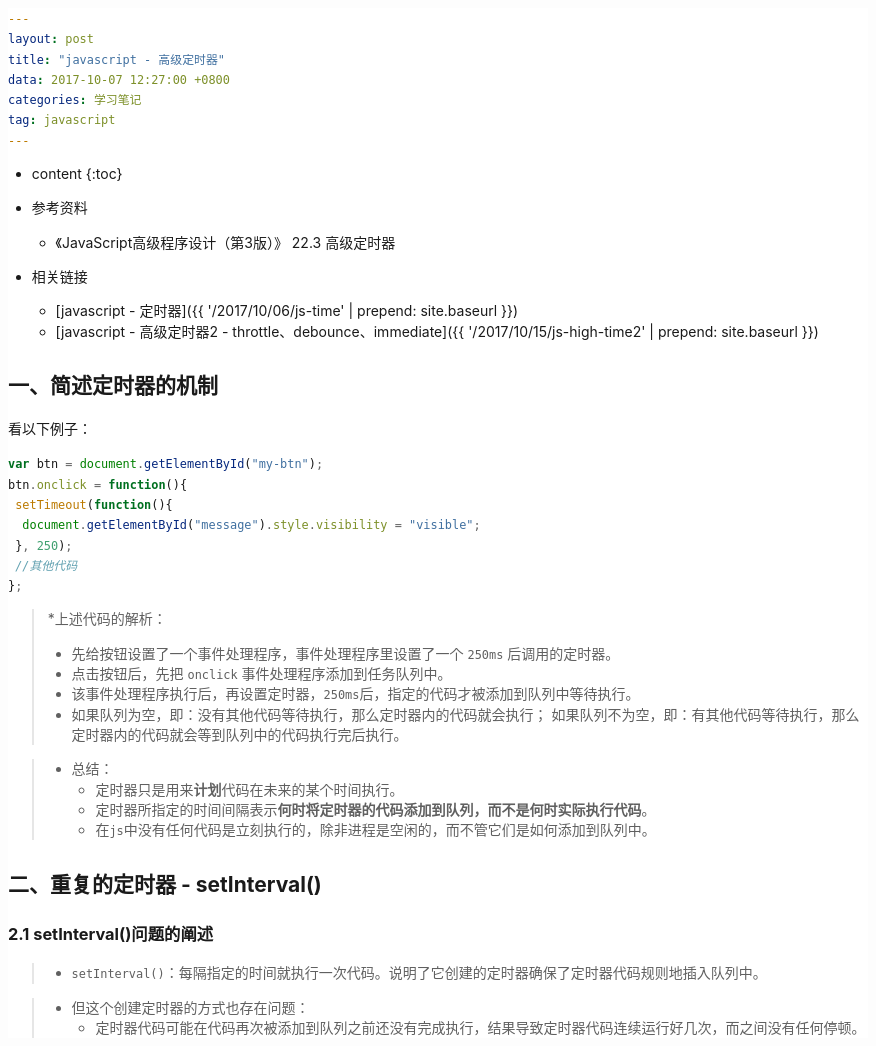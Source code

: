 ```yaml
---
layout: post
title: "javascript - 高级定时器"
data: 2017-10-07 12:27:00 +0800
categories: 学习笔记
tag: javascript
---
```

* content
{:toc}

* 参考资料
    + 《JavaScript高级程序设计（第3版）》 22.3 高级定时器

* 相关链接
    + [javascript - 定时器]({{ '/2017/10/06/js-time' | prepend: site.baseurl }})
    + [javascript - 高级定时器2 - throttle、debounce、immediate]({{ '/2017/10/15/js-high-time2' | prepend: site.baseurl }})


## 一、简述定时器的机制

看以下例子：

```js
var btn = document.getElementById("my-btn");
btn.onclick = function(){
 setTimeout(function(){
  document.getElementById("message").style.visibility = "visible";
 }, 250);
 //其他代码
}; 
```

> *上述代码的解析：
>   * 先给按钮设置了一个事件处理程序，事件处理程序里设置了一个 `250ms` 后调用的定时器。
>   * 点击按钮后，先把 `onclick` 事件处理程序添加到任务队列中。
>   * 该事件处理程序执行后，再设置定时器，`250ms`后，指定的代码才被添加到队列中等待执行。
>   * 如果队列为空，即：没有其他代码等待执行，那么定时器内的代码就会执行；
     如果队列不为空，即：有其他代码等待执行，那么定时器内的代码就会等到队列中的代码执行完后执行。

> * 总结：
>   * 定时器只是用来**计划**代码在未来的某个时间执行。
>   * 定时器所指定的时间间隔表示**何时将定时器的代码添加到队列，而不是何时实际执行代码**。
>   * 在`js`中没有任何代码是立刻执行的，除非进程是空闲的，而不管它们是如何添加到队列中。

## 二、重复的定时器 - setInterval()

### 2.1 setInterval()问题的阐述

> * `setInterval()`：每隔指定的时间就执行一次代码。说明了它创建的定时器确保了定时器代码规则地插入队列中。

> * 但这个创建定时器的方式也存在问题：
>    * 定时器代码可能在代码再次被添加到队列之前还没有完成执行，结果导致定时器代码连续运行好几次，而之间没有任何停顿。
    